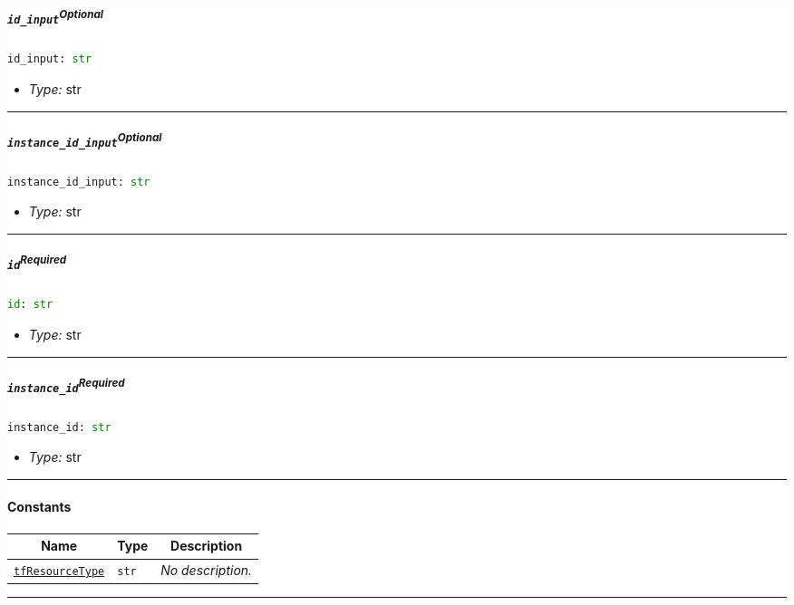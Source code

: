 
##### `id_input`<sup>Optional</sup> <a name="id_input" id="@cdktf/provider-opentelekomcloud.dataOpentelekomcloudTaurusdbMysqlProxyFlavorsV3.DataOpentelekomcloudTaurusdbMysqlProxyFlavorsV3.property.idInput"></a>

```python
id_input: str
```

- *Type:* str

---

##### `instance_id_input`<sup>Optional</sup> <a name="instance_id_input" id="@cdktf/provider-opentelekomcloud.dataOpentelekomcloudTaurusdbMysqlProxyFlavorsV3.DataOpentelekomcloudTaurusdbMysqlProxyFlavorsV3.property.instanceIdInput"></a>

```python
instance_id_input: str
```

- *Type:* str

---

##### `id`<sup>Required</sup> <a name="id" id="@cdktf/provider-opentelekomcloud.dataOpentelekomcloudTaurusdbMysqlProxyFlavorsV3.DataOpentelekomcloudTaurusdbMysqlProxyFlavorsV3.property.id"></a>

```python
id: str
```

- *Type:* str

---

##### `instance_id`<sup>Required</sup> <a name="instance_id" id="@cdktf/provider-opentelekomcloud.dataOpentelekomcloudTaurusdbMysqlProxyFlavorsV3.DataOpentelekomcloudTaurusdbMysqlProxyFlavorsV3.property.instanceId"></a>

```python
instance_id: str
```

- *Type:* str

---

#### Constants <a name="Constants" id="Constants"></a>

| **Name** | **Type** | **Description** |
| --- | --- | --- |
| <code><a href="#@cdktf/provider-opentelekomcloud.dataOpentelekomcloudTaurusdbMysqlProxyFlavorsV3.DataOpentelekomcloudTaurusdbMysqlProxyFlavorsV3.property.tfResourceType">tfResourceType</a></code> | <code>str</code> | *No description.* |

---